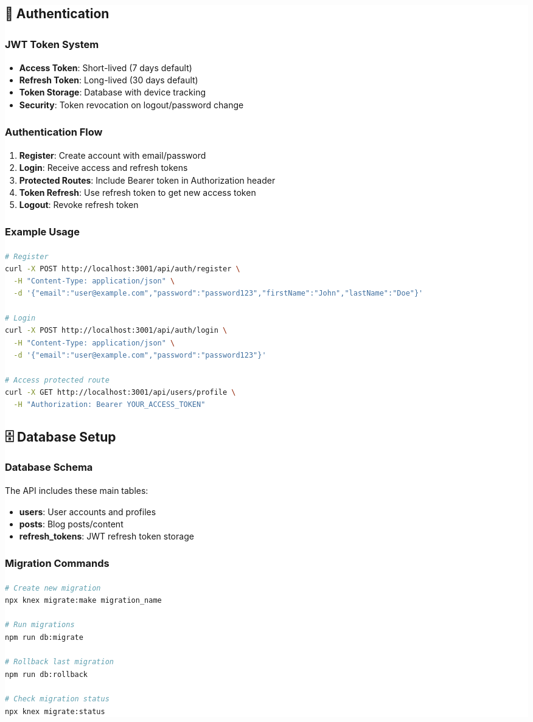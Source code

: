 ## 🔐 Authentication

### JWT Token System

- **Access Token**: Short-lived (7 days default)
- **Refresh Token**: Long-lived (30 days default)
- **Token Storage**: Database with device tracking
- **Security**: Token revocation on logout/password change

### Authentication Flow

1. **Register**: Create account with email/password
2. **Login**: Receive access and refresh tokens
3. **Protected Routes**: Include Bearer token in Authorization header
4. **Token Refresh**: Use refresh token to get new access token
5. **Logout**: Revoke refresh token

### Example Usage

```bash
# Register
curl -X POST http://localhost:3001/api/auth/register \
  -H "Content-Type: application/json" \
  -d '{"email":"user@example.com","password":"password123","firstName":"John","lastName":"Doe"}'

# Login
curl -X POST http://localhost:3001/api/auth/login \
  -H "Content-Type: application/json" \
  -d '{"email":"user@example.com","password":"password123"}'

# Access protected route
curl -X GET http://localhost:3001/api/users/profile \
  -H "Authorization: Bearer YOUR_ACCESS_TOKEN"
```

## 🗄️ Database Setup

### Database Schema

The API includes these main tables:

- **users**: User accounts and profiles
- **posts**: Blog posts/content
- **refresh_tokens**: JWT refresh token storage

### Migration Commands

```bash
# Create new migration
npx knex migrate:make migration_name

# Run migrations
npm run db:migrate

# Rollback last migration
npm run db:rollback

# Check migration status
npx knex migrate:status
```
